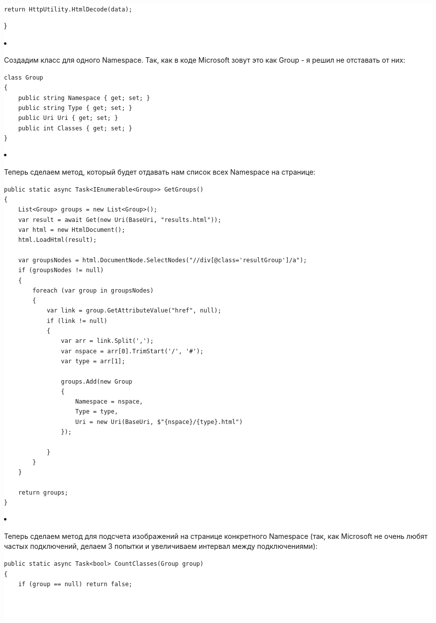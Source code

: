     return HttpUtility.HtmlDecode(data);
}
</code></pre></li>
<li><p>Создадим класс для одного Namespace. Так, как в коде Microsoft зовут это как Group - я решил не отставать от них:</p>

<pre><code>class Group
{
    public string Namespace { get; set; }
    public string Type { get; set; }
    public Uri Uri { get; set; }
    public int Classes { get; set; }
}
</code></pre></li>
<li><p>Теперь сделаем метод, который будет отдавать нам список всех Namespace на странице:</p>

<pre><code>public static async Task&lt;IEnumerable&lt;Group&gt;&gt; GetGroups()
{
    List&lt;Group&gt; groups = new List&lt;Group&gt;();
    var result = await Get(new Uri(BaseUri, "results.html"));
    var html = new HtmlDocument();
    html.LoadHtml(result);

    var groupsNodes = html.DocumentNode.SelectNodes("//div[@class='resultGroup']/a");
    if (groupsNodes != null)
    {
        foreach (var group in groupsNodes)
        {
            var link = group.GetAttributeValue("href", null);
            if (link != null)
            {
                var arr = link.Split(',');
                var nspace = arr[0].TrimStart('/', '#');
                var type = arr[1];

                groups.Add(new Group
                {
                    Namespace = nspace,
                    Type = type,
                    Uri = new Uri(BaseUri, $"{nspace}/{type}.html")
                });

            }
        }
    }

    return groups;
}
</code></pre></li>
<li><p>Теперь сделаем метод для подсчета изображений на странице конкретного Namespace (так, как Microsoft не очень любят частых подключений, делаем 3 попытки и увеличиваем интервал между подключениями):</p>

<pre><code>public static async Task&lt;bool&gt; CountClasses(Group group)
{
    if (group == null) return false;
